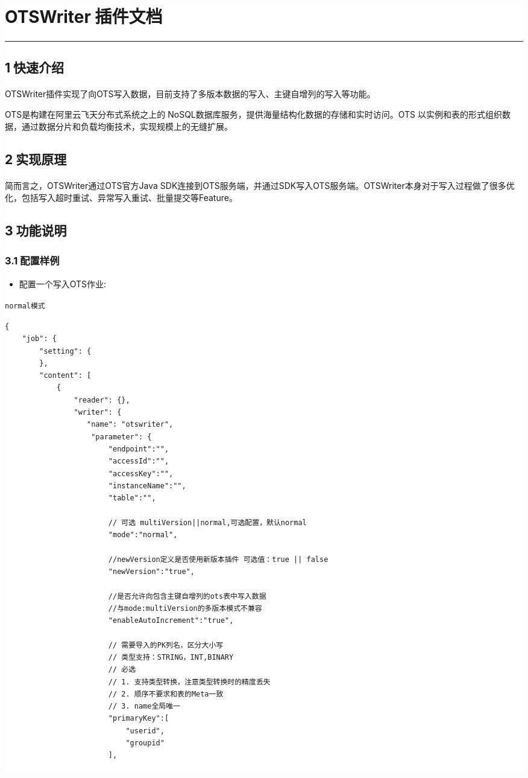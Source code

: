 
# OTSWriter 插件文档


___


## 1 快速介绍

OTSWriter插件实现了向OTS写入数据，目前支持了多版本数据的写入、主键自增列的写入等功能。


OTS是构建在阿里云飞天分布式系统之上的 NoSQL数据库服务，提供海量结构化数据的存储和实时访问。OTS 以实例和表的形式组织数据，通过数据分片和负载均衡技术，实现规模上的无缝扩展。

## 2 实现原理

简而言之，OTSWriter通过OTS官方Java SDK连接到OTS服务端，并通过SDK写入OTS服务端。OTSWriter本身对于写入过程做了很多优化，包括写入超时重试、异常写入重试、批量提交等Feature。


## 3 功能说明

### 3.1 配置样例

* 配置一个写入OTS作业:

`normal模式`
```
{
    "job": {
        "setting": {
        },
        "content": [
            {
                "reader": {},
                "writer": {
                   "name": "otswriter",
                    "parameter": {
                        "endpoint":"",
                        "accessId":"",
                        "accessKey":"",
                        "instanceName":"",
                        "table":"",
                        
                        // 可选 multiVersion||normal,可选配置，默认normal
                        "mode":"normal",
                        
                        //newVersion定义是否使用新版本插件 可选值：true || false    
                        "newVersion":"true",
                        
                        //是否允许向包含主键自增列的ots表中写入数据
                        //与mode:multiVersion的多版本模式不兼容
                        "enableAutoIncrement":"true",
    
                        // 需要导入的PK列名，区分大小写
                        // 类型支持：STRING，INT,BINARY
                        // 必选
                        // 1. 支持类型转换，注意类型转换时的精度丢失
                        // 2. 顺序不要求和表的Meta一致
                        // 3. name全局唯一
                        "primaryKey":[
                            "userid",
                            "groupid"
                        ],
    
```